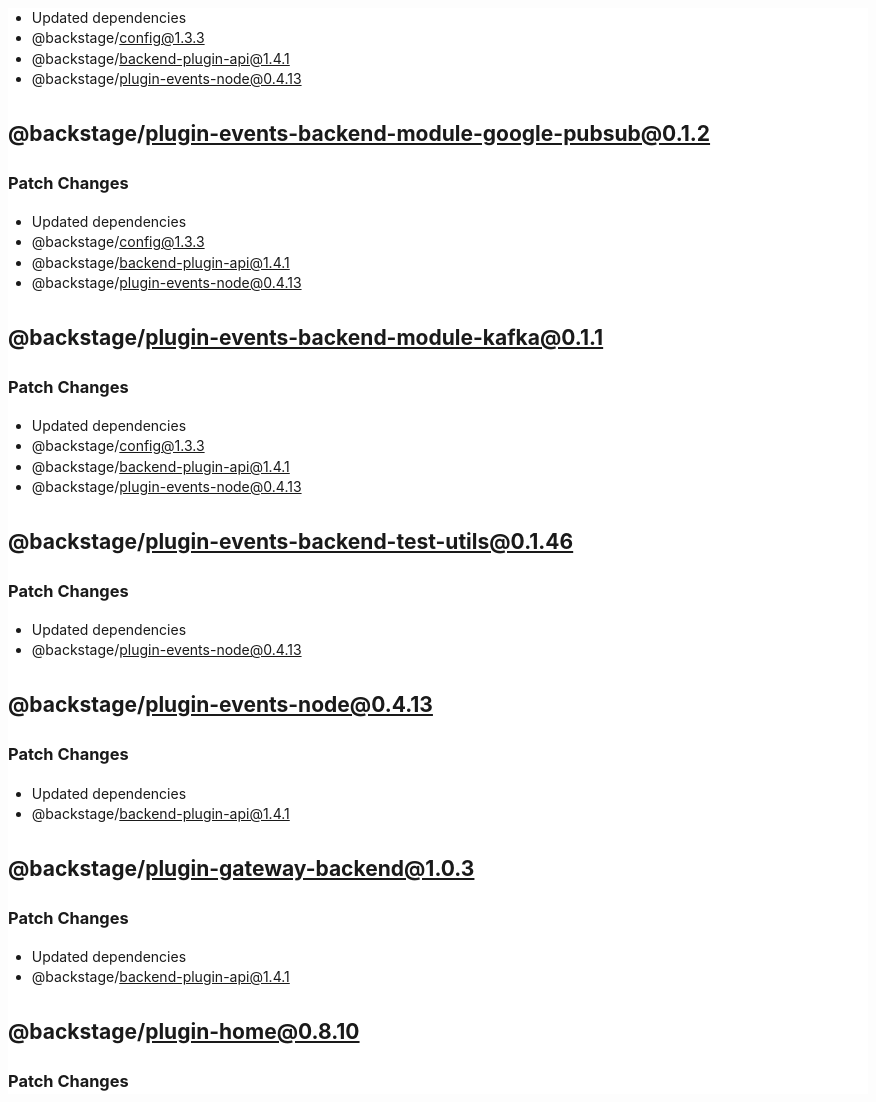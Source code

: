 - Updated dependencies
 - @backstage/config@1.3.3
 - @backstage/backend-plugin-api@1.4.1
 - @backstage/plugin-events-node@0.4.13

## @backstage/plugin-events-backend-module-google-pubsub@0.1.2

### Patch Changes

- Updated dependencies
 - @backstage/config@1.3.3
 - @backstage/backend-plugin-api@1.4.1
 - @backstage/plugin-events-node@0.4.13

## @backstage/plugin-events-backend-module-kafka@0.1.1

### Patch Changes

- Updated dependencies
 - @backstage/config@1.3.3
 - @backstage/backend-plugin-api@1.4.1
 - @backstage/plugin-events-node@0.4.13

## @backstage/plugin-events-backend-test-utils@0.1.46

### Patch Changes

- Updated dependencies
 - @backstage/plugin-events-node@0.4.13

## @backstage/plugin-events-node@0.4.13

### Patch Changes

- Updated dependencies
 - @backstage/backend-plugin-api@1.4.1

## @backstage/plugin-gateway-backend@1.0.3

### Patch Changes

- Updated dependencies
 - @backstage/backend-plugin-api@1.4.1

## @backstage/plugin-home@0.8.10

### Patch Changes
